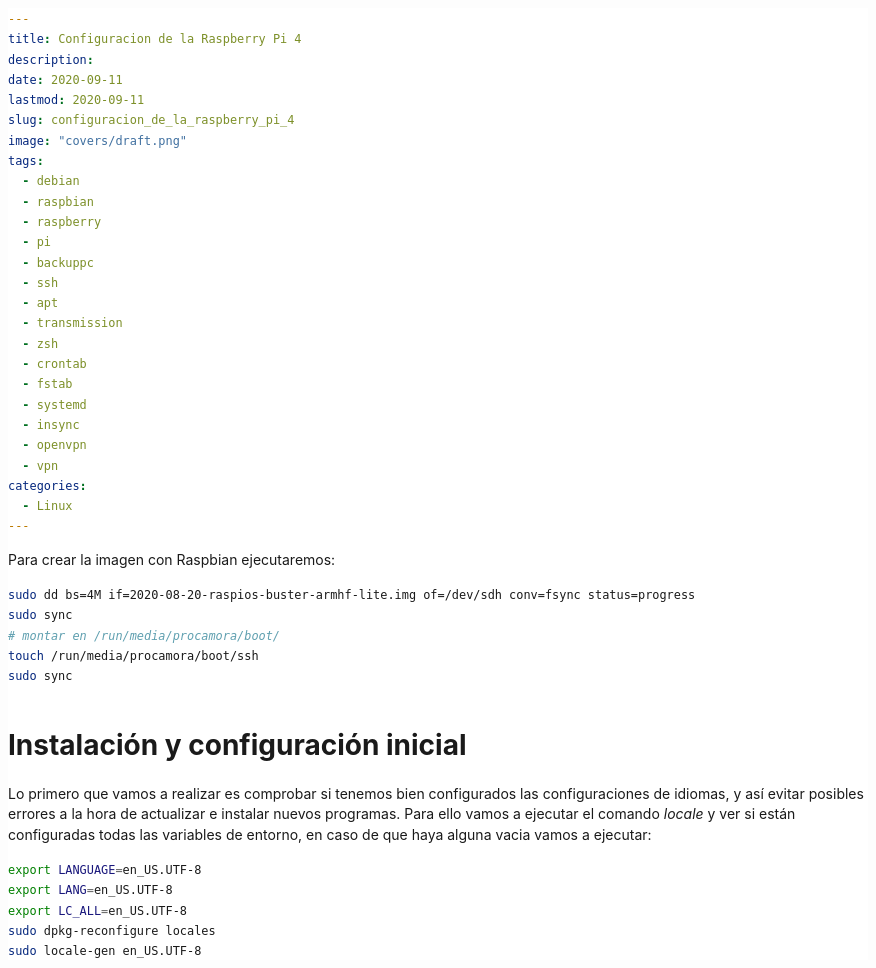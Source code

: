 ```yaml
---
title: Configuracion de la Raspberry Pi 4
description: 
date: 2020-09-11
lastmod: 2020-09-11
slug: configuracion_de_la_raspberry_pi_4
image: "covers/draft.png"
tags:
  - debian
  - raspbian
  - raspberry
  - pi
  - backuppc
  - ssh
  - apt
  - transmission
  - zsh
  - crontab
  - fstab
  - systemd
  - insync
  - openvpn
  - vpn
categories:
  - Linux
---
```





Para crear la imagen con Raspbian ejecutaremos:


```bash
sudo dd bs=4M if=2020-08-20-raspios-buster-armhf-lite.img of=/dev/sdh conv=fsync status=progress
sudo sync
# montar en /run/media/procamora/boot/
touch /run/media/procamora/boot/ssh
sudo sync
```


# Instalación y configuración inicial



Lo primero que vamos a realizar es comprobar si tenemos bien configurados las configuraciones de idiomas, y así evitar posibles errores a la hora de actualizar e instalar nuevos programas. Para ello vamos a ejecutar el comando _locale_ y ver si están configuradas todas las variables de entorno, en caso de que haya alguna vacia vamos a ejecutar:


```bash
export LANGUAGE=en_US.UTF-8
export LANG=en_US.UTF-8
export LC_ALL=en_US.UTF-8
sudo dpkg-reconfigure locales
sudo locale-gen en_US.UTF-8
```
